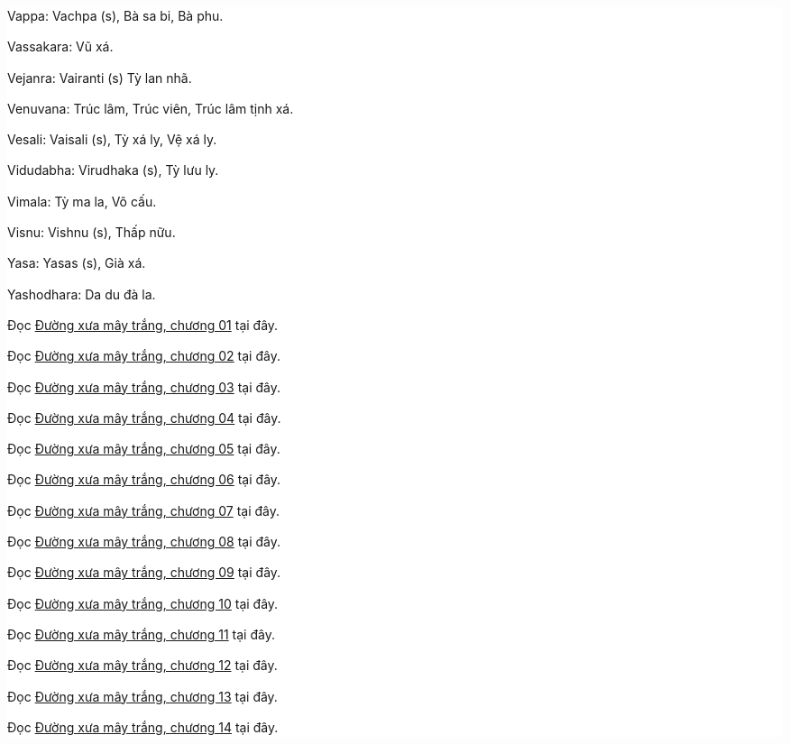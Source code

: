 Vappa: Vachpa (s), Bà sa bi, Bà phu.

Vassakara: Vũ xá.

Vejanra: Vairanti (s) Tỳ lan nhã.

Venuvana: Trúc lâm, Trúc viên, Trúc lâm tịnh xá.

Vesali: Vaisali (s), Tỳ xá ly, Vệ xá ly.

Vidudabha: Virudhaka (s), Tỳ lưu ly.

Vimala: Tỳ ma la, Vô cấu.

Visnu: Vishnu (s), Thấp nữu.

Yasa: Yasas (s), Già xá.

Yashodhara: Da du đà la.

Đọc [Đường xưa mây trắng, chương 01](https://nhavantuonglai.com/article/thich-nhat-hanh-duong-xua-may-trang-chuong-01) tại đây.

Đọc [Đường xưa mây trắng, chương 02](https://nhavantuonglai.com/article/thich-nhat-hanh-duong-xua-may-trang-chuong-02) tại đây.

Đọc [Đường xưa mây trắng, chương 03](https://nhavantuonglai.com/article/thich-nhat-hanh-duong-xua-may-trang-chuong-03) tại đây.

Đọc [Đường xưa mây trắng, chương 04](https://nhavantuonglai.com/article/thich-nhat-hanh-duong-xua-may-trang-chuong-04) tại đây.

Đọc [Đường xưa mây trắng, chương 05](https://nhavantuonglai.com/article/thich-nhat-hanh-duong-xua-may-trang-chuong-05) tại đây.

Đọc [Đường xưa mây trắng, chương 06](https://nhavantuonglai.com/article/thich-nhat-hanh-duong-xua-may-trang-chuong-06) tại đây.

Đọc [Đường xưa mây trắng, chương 07](https://nhavantuonglai.com/article/thich-nhat-hanh-duong-xua-may-trang-chuong-07) tại đây.

Đọc [Đường xưa mây trắng, chương 08](https://nhavantuonglai.com/article/thich-nhat-hanh-duong-xua-may-trang-chuong-08) tại đây.

Đọc [Đường xưa mây trắng, chương 09](https://nhavantuonglai.com/article/thich-nhat-hanh-duong-xua-may-trang-chuong-09) tại đây.

Đọc [Đường xưa mây trắng, chương 10](https://nhavantuonglai.com/article/thich-nhat-hanh-duong-xua-may-trang-chuong-10) tại đây.

Đọc [Đường xưa mây trắng, chương 11](https://nhavantuonglai.com/article/thich-nhat-hanh-duong-xua-may-trang-chuong-11) tại đây.

Đọc [Đường xưa mây trắng, chương 12](https://nhavantuonglai.com/article/thich-nhat-hanh-duong-xua-may-trang-chuong-12) tại đây.

Đọc [Đường xưa mây trắng, chương 13](https://nhavantuonglai.com/article/thich-nhat-hanh-duong-xua-may-trang-chuong-13) tại đây.

Đọc [Đường xưa mây trắng, chương 14](https://nhavantuonglai.com/article/thich-nhat-hanh-duong-xua-may-trang-chuong-14) tại đây.
